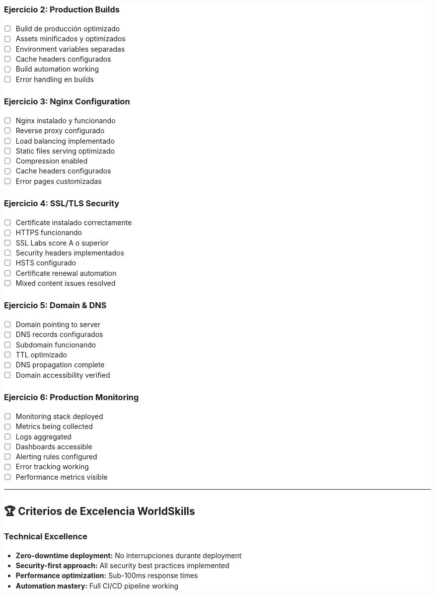 ### **Ejercicio 2: Production Builds**
- [ ] Build de producción optimizado
- [ ] Assets minificados y optimizados
- [ ] Environment variables separadas
- [ ] Cache headers configurados
- [ ] Build automation working
- [ ] Error handling en builds

### **Ejercicio 3: Nginx Configuration**
- [ ] Nginx instalado y funcionando
- [ ] Reverse proxy configurado
- [ ] Load balancing implementado
- [ ] Static files serving optimizado
- [ ] Compression enabled
- [ ] Cache headers configurados
- [ ] Error pages customizadas

### **Ejercicio 4: SSL/TLS Security**
- [ ] Certificate instalado correctamente
- [ ] HTTPS funcionando
- [ ] SSL Labs score A o superior
- [ ] Security headers implementados
- [ ] HSTS configurado
- [ ] Certificate renewal automation
- [ ] Mixed content issues resolved

### **Ejercicio 5: Domain & DNS**
- [ ] Domain pointing to server
- [ ] DNS records configurados
- [ ] Subdomain funcionando
- [ ] TTL optimizado
- [ ] DNS propagation complete
- [ ] Domain accessibility verified

### **Ejercicio 6: Production Monitoring**
- [ ] Monitoring stack deployed
- [ ] Metrics being collected
- [ ] Logs aggregated
- [ ] Dashboards accessible
- [ ] Alerting rules configured
- [ ] Error tracking working
- [ ] Performance metrics visible

---

## 🏆 Criterios de Excelencia WorldSkills

### **Technical Excellence**
- **Zero-downtime deployment:** No interrupciones durante deployment
- **Security-first approach:** All security best practices implemented
- **Performance optimization:** Sub-100ms response times
- **Automation mastery:** Full CI/CD pipeline working
